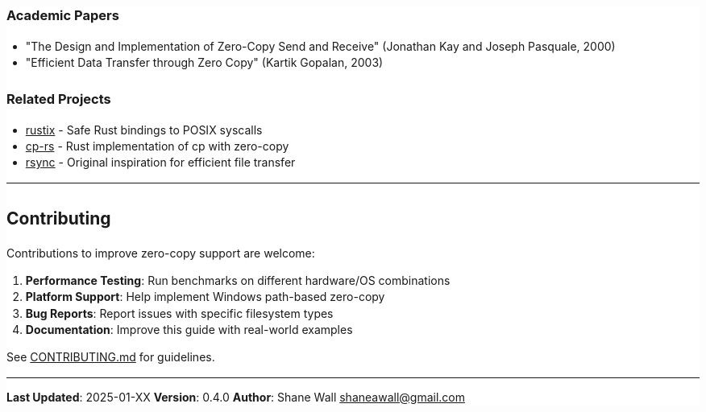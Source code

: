 ### Academic Papers

- "The Design and Implementation of Zero-Copy Send and Receive" (Jonathan Kay and Joseph Pasquale, 2000)
- "Efficient Data Transfer through Zero Copy" (Kartik Gopalan, 2003)

### Related Projects

- [rustix](https://github.com/bytecodealliance/rustix) - Safe Rust bindings to POSIX syscalls
- [cp-rs](https://github.com/sorairolake/cp-rs) - Rust implementation of cp with zero-copy
- [rsync](https://github.com/WayneD/rsync) - Original inspiration for efficient file transfer

---

## Contributing

Contributions to improve zero-copy support are welcome:

1. **Performance Testing**: Run benchmarks on different hardware/OS combinations
2. **Platform Support**: Help implement Windows path-based zero-copy
3. **Bug Reports**: Report issues with specific filesystem types
4. **Documentation**: Improve this guide with real-world examples

See [CONTRIBUTING.md](../CONTRIBUTING.md) for guidelines.

---

**Last Updated**: 2025-01-XX
**Version**: 0.4.0
**Author**: Shane Wall <shaneawall@gmail.com>